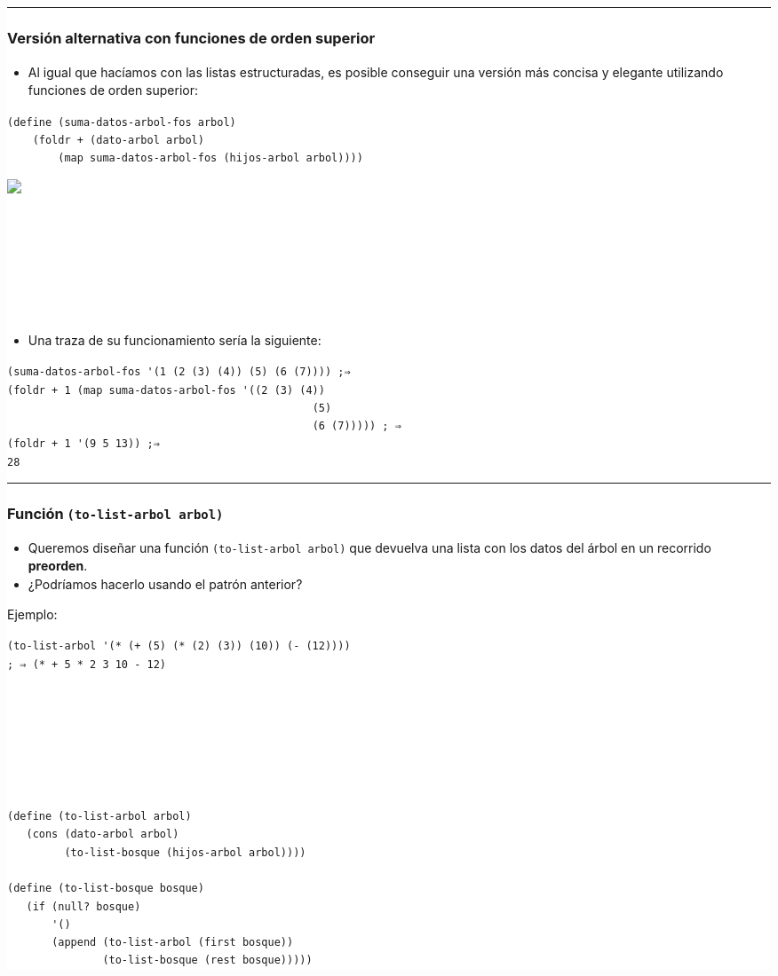 ----

### Versión alternativa con funciones de orden superior

- Al igual que hacíamos con las listas estructuradas, es posible
  conseguir una versión más concisa y elegante utilizando funciones de
  orden superior:

```racket
(define (suma-datos-arbol-fos arbol)
    (foldr + (dato-arbol arbol) 
        (map suma-datos-arbol-fos (hijos-arbol arbol))))
```	

<p style="margin-bottom:4cm;"/>

<img src="imagenes/suma-datos-bosque-fos.png" width="500px"/>

- Una traza de su funcionamiento sería la siguiente:

```racket
(suma-datos-arbol-fos '(1 (2 (3) (4)) (5) (6 (7)))) ;⇒
(foldr + 1 (map suma-datos-arbol-fos '((2 (3) (4)) 
                                                (5)
                                                (6 (7))))) ; ⇒
(foldr + 1 '(9 5 13)) ;⇒
28
```


----

### Función `(to-list-arbol arbol)`

- Queremos diseñar una función `(to-list-arbol arbol)` que devuelva una
  lista con los datos del árbol en un recorrido **preorden**.
- ¿Podríamos hacerlo usando el patrón anterior?

Ejemplo:

```racket
(to-list-arbol '(* (+ (5) (* (2) (3)) (10)) (- (12)))) 
; ⇒ (* + 5 * 2 3 10 - 12)
```

<p style="margin-bottom:4cm;"/>

```racket
(define (to-list-arbol arbol)
   (cons (dato-arbol arbol)
         (to-list-bosque (hijos-arbol arbol))))

(define (to-list-bosque bosque)
   (if (null? bosque)
       '()
       (append (to-list-arbol (first bosque))
               (to-list-bosque (rest bosque)))))
```
